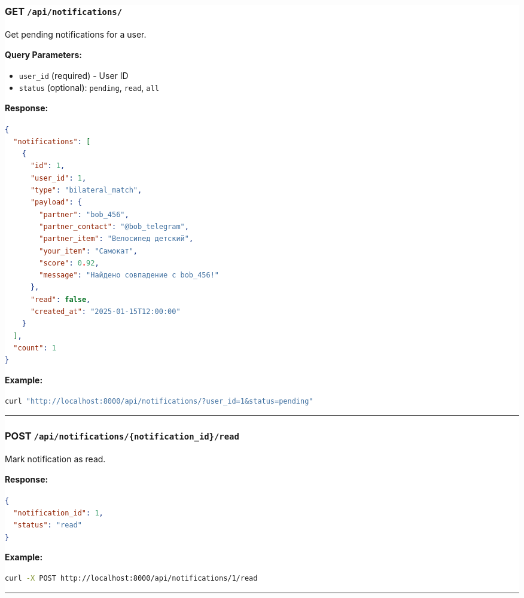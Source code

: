 ### GET `/api/notifications/`
Get pending notifications for a user.

**Query Parameters:**
- `user_id` (required) - User ID
- `status` (optional): `pending`, `read`, `all`

**Response:**
```json
{
  "notifications": [
    {
      "id": 1,
      "user_id": 1,
      "type": "bilateral_match",
      "payload": {
        "partner": "bob_456",
        "partner_contact": "@bob_telegram",
        "partner_item": "Велосипед детский",
        "your_item": "Самокат",
        "score": 0.92,
        "message": "Найдено совпадение с bob_456!"
      },
      "read": false,
      "created_at": "2025-01-15T12:00:00"
    }
  ],
  "count": 1
}
```

**Example:**
```bash
curl "http://localhost:8000/api/notifications/?user_id=1&status=pending"
```

---

### POST `/api/notifications/{notification_id}/read`
Mark notification as read.

**Response:**
```json
{
  "notification_id": 1,
  "status": "read"
}
```

**Example:**
```bash
curl -X POST http://localhost:8000/api/notifications/1/read
```

---
